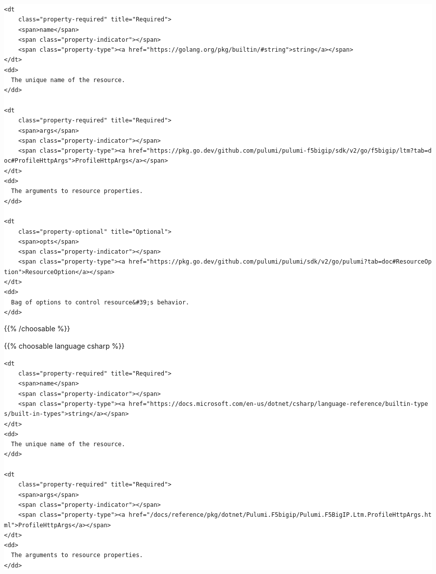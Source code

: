     <dt
        class="property-required" title="Required">
        <span>name</span>
        <span class="property-indicator"></span>
        <span class="property-type"><a href="https://golang.org/pkg/builtin/#string">string</a></span>
    </dt>
    <dd>
      The unique name of the resource.
    </dd>
  
    <dt
        class="property-required" title="Required">
        <span>args</span>
        <span class="property-indicator"></span>
        <span class="property-type"><a href="https://pkg.go.dev/github.com/pulumi/pulumi-f5bigip/sdk/v2/go/f5bigip/ltm?tab=doc#ProfileHttpArgs">ProfileHttpArgs</a></span>
    </dt>
    <dd>
      The arguments to resource properties.
    </dd>
  
    <dt
        class="property-optional" title="Optional">
        <span>opts</span>
        <span class="property-indicator"></span>
        <span class="property-type"><a href="https://pkg.go.dev/github.com/pulumi/pulumi/sdk/v2/go/pulumi?tab=doc#ResourceOption">ResourceOption</a></span>
    </dt>
    <dd>
      Bag of options to control resource&#39;s behavior.
    </dd>
  

</dl>

{{% /choosable %}}

{{% choosable language csharp %}}

<dl class="resources-properties">
  
    <dt
        class="property-required" title="Required">
        <span>name</span>
        <span class="property-indicator"></span>
        <span class="property-type"><a href="https://docs.microsoft.com/en-us/dotnet/csharp/language-reference/builtin-types/built-in-types">string</a></span>
    </dt>
    <dd>
      The unique name of the resource.
    </dd>
  
    <dt
        class="property-required" title="Required">
        <span>args</span>
        <span class="property-indicator"></span>
        <span class="property-type"><a href="/docs/reference/pkg/dotnet/Pulumi.F5bigip/Pulumi.F5BigIP.Ltm.ProfileHttpArgs.html">ProfileHttpArgs</a></span>
    </dt>
    <dd>
      The arguments to resource properties.
    </dd>
  